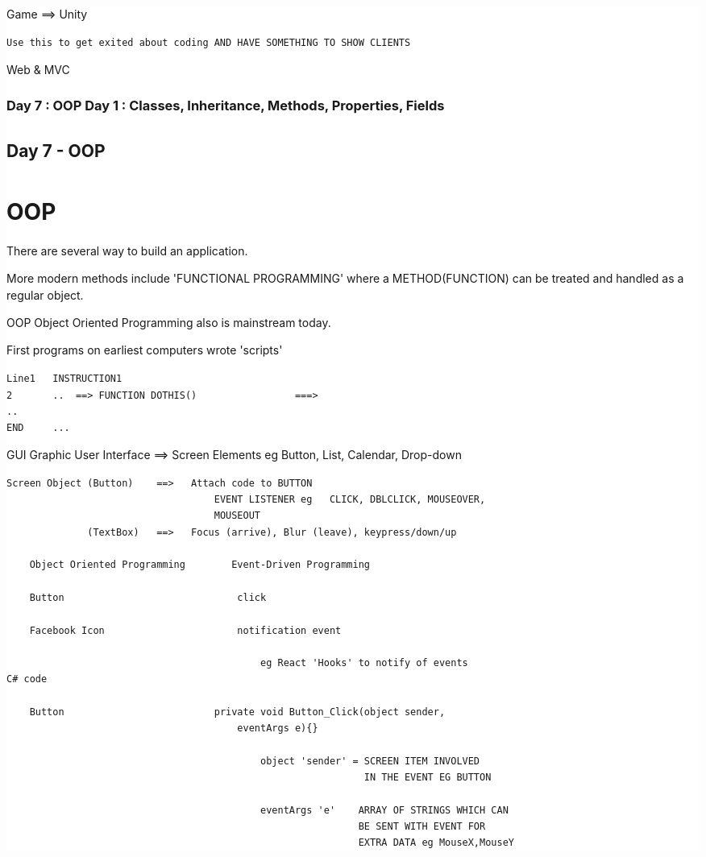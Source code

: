 Game ==> Unity

```
Use this to get exited about coding AND HAVE SOMETHING TO SHOW CLIENTS
```

Web & MVC

### Day 7 : OOP Day 1 : Classes, Inheritance, Methods, Properties, Fields

## Day 7 - OOP

# OOP

There are several way to build an application.

More modern methods include 'FUNCTIONAL PROGRAMMING' where a METHOD(FUNCTION) can be treated and handled as a regular object.

OOP Object Oriented Programming also is mainstream today.

First programs on earliest computers wrote 'scripts'

```
Line1   INSTRUCTION1
2		..  ==> FUNCTION DOTHIS()                 ===> 
..
END     ...
```

GUI Graphic User Interface ==> Screen Elements eg Button, List, Calendar, Drop-down

```
Screen Object (Button)    ==>   Attach code to BUTTON 
									EVENT LISTENER eg   CLICK, DBLCLICK, MOUSEOVER,
									MOUSEOUT
			  (TextBox)   ==>   Focus (arrive), Blur (leave), keypress/down/up

	Object Oriented Programming        Event-Driven Programming

	Button  							click

	Facebook Icon 						notification event

											eg React 'Hooks' to notify of events
C# code

	Button 							private void Button_Click(object sender,
										eventArgs e){}

											object 'sender' = SCREEN ITEM INVOLVED
															  IN THE EVENT EG BUTTON

										    eventArgs 'e'    ARRAY OF STRINGS WHICH CAN
										    				 BE SENT WITH EVENT FOR 
										    				 EXTRA DATA eg MouseX,MouseY
```
